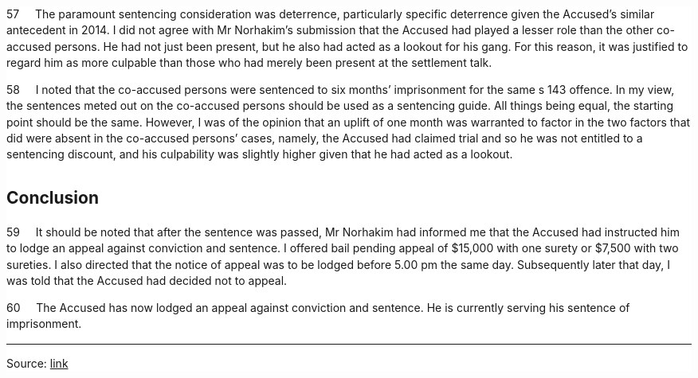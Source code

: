 57     The paramount sentencing consideration was deterrence, particularly specific deterrence given the Accused’s similar antecedent in 2014. I did not agree with Mr Norhakim’s submission that the Accused had played a lesser role than the other co-accused persons. He had not just been present, but he also had acted as a lookout for his gang. For this reason, it was justified to regard him as more culpable than those who had merely been present at the settlement talk.

58     I noted that the co-accused persons were sentenced to six months’ imprisonment for the same s 143 offence. In my view, the sentences meted out on the co-accused persons should be used as a sentencing guide. All things being equal, the starting point should be the same. However, I was of the opinion that an uplift of one month was warranted to factor in the two factors that did were absent in the co-accused persons’ cases, namely, the Accused had claimed trial and so he was not entitled to a sentencing discount, and his culpability was slightly higher given that he had acted as a lookout.

## Conclusion

59     It should be noted that after the sentence was passed, Mr Norhakim had informed me that the Accused had instructed him to lodge an appeal against conviction and sentence. I offered bail pending appeal of $15,000 with one surety or $7,500 with two sureties. I also directed that the notice of appeal was to be lodged before 5.00 pm the same day. Subsequently later that day, I was told that the Accused had decided not to appeal.

60     The Accused has now lodged an appeal against conviction and sentence. He is currently serving his sentence of imprisonment.

* * *

[^1]: Exhibit P6 at \[1\] and \[7\]. See also Exhibit P7.

[^2]: Exhibit P6 at \[3\] and \[4\]. See also Exhibit P7.

[^3]: NE, 12 Feb 20, page 10 lines 22-31.

[^4]: NE, 12 Feb 20, page 11 lines 8-13.

[^5]: NE, 12 Feb 20, page 10 line 32 to page 11 line 2.

[^6]: NE, 11 Feb 20, page 8 lines 8-24.

[^7]: NE, 11 Feb 20, page 10 lines 16-31.

[^8]: NE, 12 Feb 20, page 8 line 24 to page 9 line 19.

[^9]: NE, 11 Feb 20, page 25 line 20 to page 26 line 8.

[^10]: Exhibit P25/P25T at \[1\].

[^11]: Exhibit P20 at \[1\] and \[A7\].

[^12]: Exhibit P28 at page 4.

[^13]: Exhibit P28 at pages 2-3.

[^14]: NE, 25 Nov 19, page 16 line 15 to page 17 line 15.

[^15]: P14 pages 6-7. The transcripts are found at P19 at time stamp 22.02.

[^16]: NE, 8 Jul 19, page 41 line 27 to page 43 line 3.

[^17]: NE, 8 Jul 19, page 56 lines 16-20 (Buyot’s evidence); 5 Aug 19, page 13 line 1-21 (Edryn’s evidence). See also P14 page 5.

[^18]: P14 pages 8-11.

[^19]: NE, 10 Feb 20, page 42 lines 10-24. See also P14 page 13.

[^20]: See footnote 4 above.

[^21]: NE, 8 Jul 19, page 67 lines 18-32 (Buyot’s evidence). See also P14 page 12.

[^22]: NE, 10 Feb 20, page 32 line 23 to page 33 line 3.

[^23]: NE, 8 Jul 19, page 51 lines 1-14; 10 Feb 20, page 28 lines 8-10.

[^24]: Exhibit P14 page 3 (the last row).

[^25]: P13 photo 11.

[^26]: Exhibit P20 at \[4\] the last 2 sentences.

[^27]: NE, 8 Jul 19, page 79 lines 20-27; page 82, line 21 to page 83 line 7.

[^28]: NE, 8 Jul 19, page 67 lines 18-30.

[^29]: P6 at Q&A7.

[^30]: NE, 10 Feb 20, page 62 lines 8-16.

[^31]: NE, 12 Feb 20, page 8 lines 7-23.

[^32]: NE, 12 Feb 20, page 42 line 12 to page 43 line 9.

[^33]: NE, 10 Feb 20, page 56 line 20 to page 58 line 22.

[^34]: NE, 10 Feb 20, page 25 line 24 to page 26 line 9; page 57 lines 14-21.

[^35]: NE, 5 Aug 19, page 42 lines 12-26.

[^36]: NE, 10 Feb 20, page 48 line 28 to page 49 line 2.

[^37]: Exhibit P25/P25T at \[4\].

[^38]: Exhibit P20 (at \[7\] and \[8\]); Exhibit P25/P25T (at \[2\] and \[3\]).

[^39]: Exhibits P20 to P25.

[^40]: NE, 10 Feb 20, page 11 lines 13-16.

[^41]: NE, 5 Aug 19, page 41 lines 2-21.

[^42]: NE, 10 Feb 20, page 22 lines 8-28; 12 Feb 20, page 5 lines 2-24. See also Exhibit P6 at \[5\].

[^43]: NE, 12 Feb 20, page 5 line 25 to page 6 line 13. See also Exhibit P6 at \[5\].


Source: [link](https://www.lawnet.sg:443/lawnet/web/lawnet/free-resources?p_p_id=freeresources_WAR_lawnet3baseportlet&p_p_lifecycle=1&p_p_state=normal&p_p_mode=view&_freeresources_WAR_lawnet3baseportlet_action=openContentPage&_freeresources_WAR_lawnet3baseportlet_docId=%2FJudgment%2F25270-SSP.xml)